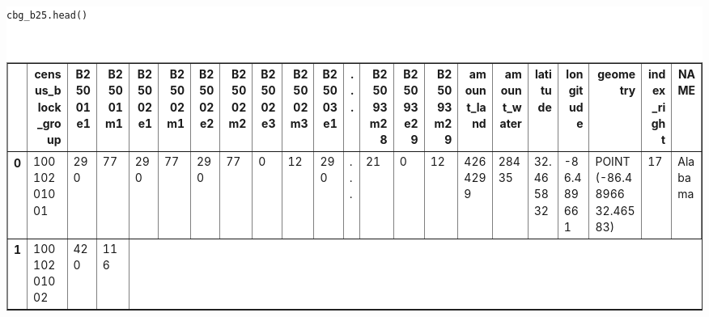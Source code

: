 
```python
cbg_b25.head()
```


<br>
<div>
<table border="1" class="dataframe">
  <thead>
    <tr style="text-align: right;">
      <th></th>
      <th>census_block_group</th>
      <th>B25001e1</th>
      <th>B25001m1</th>
      <th>B25002e1</th>
      <th>B25002m1</th>
      <th>B25002e2</th>
      <th>B25002m2</th>
      <th>B25002e3</th>
      <th>B25002m3</th>
      <th>B25003e1</th>
      <th>...</th>
      <th>B25093m28</th>
      <th>B25093e29</th>
      <th>B25093m29</th>
      <th>amount_land</th>
      <th>amount_water</th>
      <th>latitude</th>
      <th>longitude</th>
      <th>geometry</th>
      <th>index_right</th>
      <th>NAME</th>
    </tr>
  </thead>
  <tbody>
    <tr>
      <th>0</th>
      <td>10010201001</td>
      <td>290</td>
      <td>77</td>
      <td>290</td>
      <td>77</td>
      <td>290</td>
      <td>77</td>
      <td>0</td>
      <td>12</td>
      <td>290</td>
      <td>...</td>
      <td>21</td>
      <td>0</td>
      <td>12</td>
      <td>4264299</td>
      <td>28435</td>
      <td>32.465832</td>
      <td>-86.489661</td>
      <td>POINT (-86.48966 32.46583)</td>
      <td>17</td>
      <td>Alabama</td>
    </tr>
    <tr>
      <th>1</th>
      <td>10010201002</td>
      <td>420</td>
      <td>116</td>